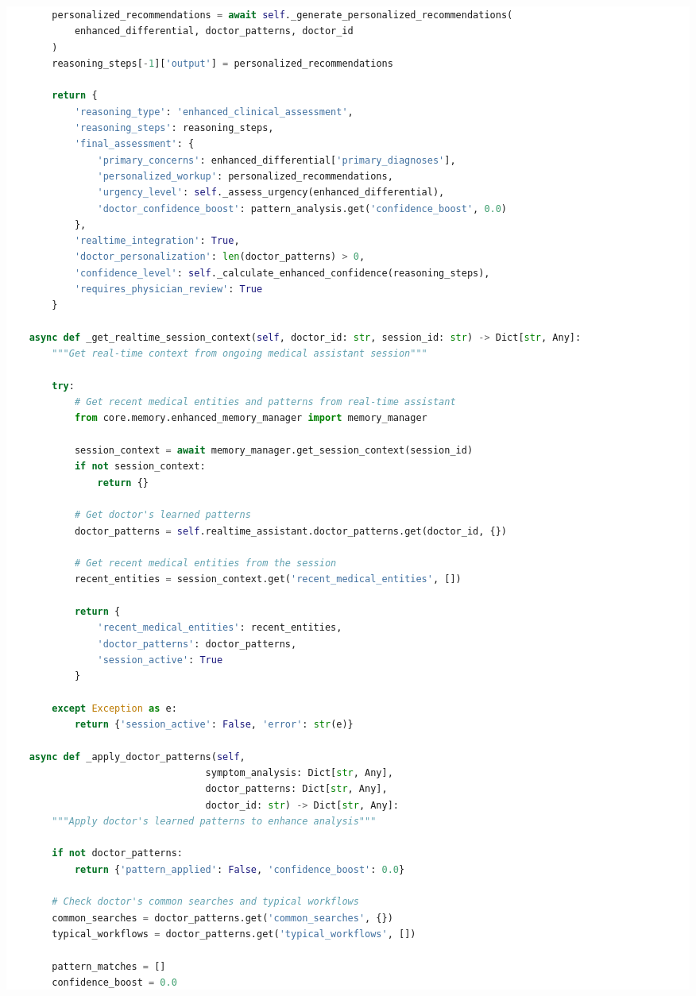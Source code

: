 ```python
        personalized_recommendations = await self._generate_personalized_recommendations(
            enhanced_differential, doctor_patterns, doctor_id
        )
        reasoning_steps[-1]['output'] = personalized_recommendations

        return {
            'reasoning_type': 'enhanced_clinical_assessment',
            'reasoning_steps': reasoning_steps,
            'final_assessment': {
                'primary_concerns': enhanced_differential['primary_diagnoses'],
                'personalized_workup': personalized_recommendations,
                'urgency_level': self._assess_urgency(enhanced_differential),
                'doctor_confidence_boost': pattern_analysis.get('confidence_boost', 0.0)
            },
            'realtime_integration': True,
            'doctor_personalization': len(doctor_patterns) > 0,
            'confidence_level': self._calculate_enhanced_confidence(reasoning_steps),
            'requires_physician_review': True
        }

    async def _get_realtime_session_context(self, doctor_id: str, session_id: str) -> Dict[str, Any]:
        """Get real-time context from ongoing medical assistant session"""

        try:
            # Get recent medical entities and patterns from real-time assistant
            from core.memory.enhanced_memory_manager import memory_manager

            session_context = await memory_manager.get_session_context(session_id)
            if not session_context:
                return {}

            # Get doctor's learned patterns
            doctor_patterns = self.realtime_assistant.doctor_patterns.get(doctor_id, {})

            # Get recent medical entities from the session
            recent_entities = session_context.get('recent_medical_entities', [])

            return {
                'recent_medical_entities': recent_entities,
                'doctor_patterns': doctor_patterns,
                'session_active': True
            }

        except Exception as e:
            return {'session_active': False, 'error': str(e)}

    async def _apply_doctor_patterns(self,
                                   symptom_analysis: Dict[str, Any],
                                   doctor_patterns: Dict[str, Any],
                                   doctor_id: str) -> Dict[str, Any]:
        """Apply doctor's learned patterns to enhance analysis"""

        if not doctor_patterns:
            return {'pattern_applied': False, 'confidence_boost': 0.0}

        # Check doctor's common searches and typical workflows
        common_searches = doctor_patterns.get('common_searches', {})
        typical_workflows = doctor_patterns.get('typical_workflows', [])

        pattern_matches = []
        confidence_boost = 0.0

```